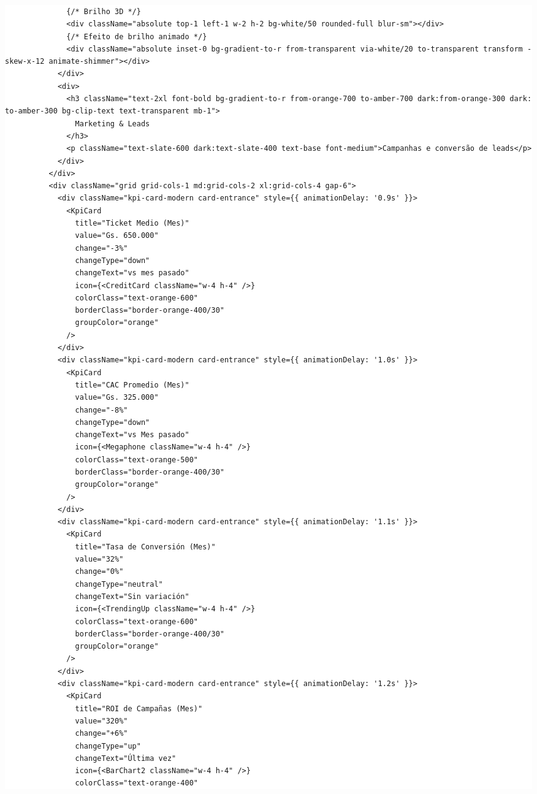                   {/* Brilho 3D */}
                  <div className="absolute top-1 left-1 w-2 h-2 bg-white/50 rounded-full blur-sm"></div>
                  {/* Efeito de brilho animado */}
                  <div className="absolute inset-0 bg-gradient-to-r from-transparent via-white/20 to-transparent transform -skew-x-12 animate-shimmer"></div>
                </div>
                <div>
                  <h3 className="text-2xl font-bold bg-gradient-to-r from-orange-700 to-amber-700 dark:from-orange-300 dark:to-amber-300 bg-clip-text text-transparent mb-1">
                    Marketing & Leads
                  </h3>
                  <p className="text-slate-600 dark:text-slate-400 text-base font-medium">Campanhas e conversão de leads</p>
                </div>
              </div>
              <div className="grid grid-cols-1 md:grid-cols-2 xl:grid-cols-4 gap-6">
                <div className="kpi-card-modern card-entrance" style={{ animationDelay: '0.9s' }}>
                  <KpiCard
                    title="Ticket Medio (Mes)"
                    value="Gs. 650.000"
                    change="-3%"
                    changeType="down"
                    changeText="vs mes pasado"
                    icon={<CreditCard className="w-4 h-4" />}
                    colorClass="text-orange-600"
                    borderClass="border-orange-400/30"
                    groupColor="orange"
                  />
                </div>
                <div className="kpi-card-modern card-entrance" style={{ animationDelay: '1.0s' }}>
                  <KpiCard
                    title="CAC Promedio (Mes)"
                    value="Gs. 325.000"
                    change="-8%"
                    changeType="down"
                    changeText="vs Mes pasado"
                    icon={<Megaphone className="w-4 h-4" />}
                    colorClass="text-orange-500"
                    borderClass="border-orange-400/30"
                    groupColor="orange"
                  />
                </div>
                <div className="kpi-card-modern card-entrance" style={{ animationDelay: '1.1s' }}>
                  <KpiCard
                    title="Tasa de Conversión (Mes)"
                    value="32%"
                    change="0%"
                    changeType="neutral"
                    changeText="Sin variación"
                    icon={<TrendingUp className="w-4 h-4" />}
                    colorClass="text-orange-600"
                    borderClass="border-orange-400/30"
                    groupColor="orange"
                  />
                </div>
                <div className="kpi-card-modern card-entrance" style={{ animationDelay: '1.2s' }}>
                  <KpiCard
                    title="ROI de Campañas (Mes)"
                    value="320%"
                    change="+6%"
                    changeType="up"
                    changeText="Última vez"
                    icon={<BarChart2 className="w-4 h-4" />}
                    colorClass="text-orange-400"